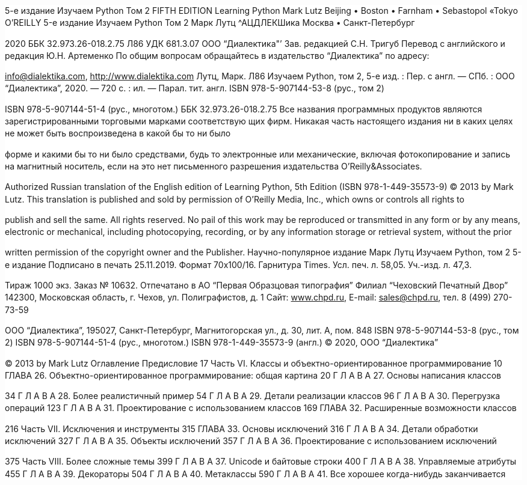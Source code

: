 


5-е издание Изучаем Python Том 2 FIFTH EDITION Learning Python Mark Lutz Beijing • Boston • Farnham • Sebastopol «Tokyo O’REILLY 5-е издание Изучаем Python Том 2 Марк Лутц ^АЦДЛЕКШика Москва • Санкт-Петербург

2020 ББК 32.973.26-018.2.75 Л86 УДК 681.3.07 ООО “Диалектика"’ Зав. редакцией С.Н. Тригуб Перевод с английского и редакция Ю.Н. Артеменко По общим вопросам обращайтесь в издательство “Диалектика” по адресу:

info@dialektika.com, http://www.dialektika.com Лутц, Марк. Л86 Изучаем Python, том 2, 5-е изд. : Пер. с англ. — СПб. : ООО “Диалектика”, 2020. — 720 с. : ил. — Парал. тит. англ. ISBN 978-5-907144-53-8 (рус., том 2)

ISBN 978-5-907144-51-4 (рус., многотом.) ББК 32.973.26-018.2.75 Все названия программных продуктов являются зарегистрированными торговыми марками соответствую­ щих фирм. Никакая часть настоящего издания ни в каких целях не может быть воспроизведена в какой бы то ни было

форме и какими бы то ни было средствами, будь то электронные или механические, включая фотокопирование и запись на магнитный носитель, если на это нет письменного разрешения издательства O’Reilly&Associates.

Authorized Russian translation of the English edition of Learning Python, 5th Edition (ISBN 978-1-449-35573-9) © 2013 by Mark Lutz. This translation is published and sold by permission of O’Reilly Media, Inc., which owns or controls all rights to

publish and sell the same. All rights reserved. No pail of this work may be reproduced or transmitted in any form or by any means, electronic or mechanical, including photocopying, recording, or by any information storage or retrieval system, without the prior

written permission of the copyright owner and the Publisher. Научно-популярное издание Марк Лутц Изучаем Python, том 2 5-е издание Подписано в печать 25.11.2019. Формат 70x100/16. Гарнитура Times. Усл. печ. л. 58,05. Уч.-изд. л. 47,3.

Тираж 1000 экз. Заказ № 10632. Отпечатано в АО “Первая Образцовая типография” Филиал “Чеховский Печатный Двор” 142300, Московская область, г. Чехов, ул. Полиграфистов, д. 1 Сайт: www.chpd.ru, E-mail: sales@chpd.ru, тел. 8 (499) 270-73-59

ООО “Диалектика”, 195027, Санкт-Петербург, Магнитогорская ул., д. 30, лит. А, пом. 848 ISBN 978-5-907144-53-8 (рус., том 2) ISBN 978-5-907144-51-4 (рус., многотом.) ISBN 978-1-449-35573-9 (англ.) © 2020, ООО “Диалектика”

© 2013 by Mark Lutz Оглавление Предисловие 17 Часть VI. Классы и объектно-ориентированное программирование 10 ГЛАВА 26. Объектно-ориентированное программирование: общая картина 20 Г Л А В А 27. Основы написания классов

34 Г Л А В А 28. Более реалистичный пример 54 Г Л А В А 29. Детали реализации классов 96 Г Л А В А 30. Перегрузка операций 123 Г Л А В А 31. Проектирование с использованием классов 169 ГЛАВА 32. Расширенные возможности классов

216 Часть VII. Исключения и инструменты 315 ГЛАВА 33. Основы исключений 316 Г Л А В А 34. Детали обработки исключений 327 Г Л А В А 35. Объекты исключений 357 Г Л А В А 36. Проектирование с использованием исключений

375 Часть VIII. Более сложные темы 399 Г Л А В А 37. Unicode и байтовые строки 400 Г Л А В А 38. Управляемые атрибуты 455 Г Л А В А 39. Декораторы 504 Г Л А В А 40. Метаклассы 590 Г Л А В А 41. Все хорошее когда-нибудь заканчивается
